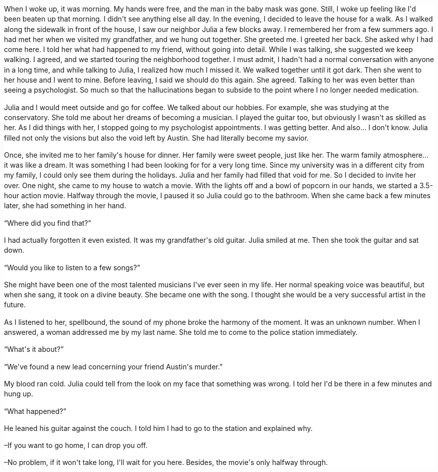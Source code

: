 When I woke up, it was morning. My hands were free, and the man in the baby mask was gone. Still, I woke up feeling like I'd been beaten up that morning. I didn't see anything else all day. In the evening, I decided to leave the house for a walk. As I walked along the sidewalk in front of the house, I saw our neighbor Julia a few blocks away. I remembered her from a few summers ago. I had met her when we visited my grandfather, and we hung out together. She greeted me. I greeted her back. She asked why I had come here. I told her what had happened to my friend, without going into detail. While I was talking, she suggested we keep walking. I agreed, and we started touring the neighborhood together. I must admit, I hadn't had a normal conversation with anyone in a long time, and while talking to Julia, I realized how much I missed it. We walked together until it got dark. Then she went to her house and I went to mine. Before leaving, I said we should do this again. She agreed. Talking to her was even better than seeing a psychologist. So much so that the hallucinations began to subside to the point where I no longer needed medication.

Julia and I would meet outside and go for coffee. We talked about our hobbies. For example, she was studying at the conservatory. She told me about her dreams of becoming a musician. I played the guitar too, but obviously I wasn't as skilled as her. As I did things with her, I stopped going to my psychologist appointments. I was getting better. And also... I don't know. Julia filled not only the visions but also the void left by Austin. She had literally become my savior.

Once, she invited me to her family's house for dinner. Her family were sweet people, just like her. The warm family atmosphere... it was like a dream. It was something I had been looking for for a very long time. Since my university was in a different city from my family, I could only see them during the holidays. Julia and her family had filled that void for me. So I decided to invite her over. One night, she came to my house to watch a movie. With the lights off and a bowl of popcorn in our hands, we started a 3.5-hour action movie. Halfway through the movie, I paused it so Julia could go to the bathroom. When she came back a few minutes later, she had something in her hand.

“Where did you find that?”

I had actually forgotten it even existed. It was my grandfather's old guitar. Julia smiled at me. Then she took the guitar and sat down.

“Would you like to listen to a few songs?”

She might have been one of the most talented musicians I've ever seen in my life. Her normal speaking voice was beautiful, but when she sang, it took on a divine beauty. She became one with the song. I thought she would be a very successful artist in the future.

As I listened to her, spellbound, the sound of my phone broke the harmony of the moment. It was an unknown number. When I answered, a woman addressed me by my last name. She told me to come to the police station immediately.

“What's it about?”

“We've found a new lead concerning your friend Austin's murder.”

My blood ran cold. Julia could tell from the look on my face that something was wrong. I told her I'd be there in a few minutes and hung up.

“What happened?”

He leaned his guitar against the couch. I told him I had to go to the station and explained why.

–If you want to go home, I can drop you off.

–No problem, if it won't take long, I'll wait for you here. Besides, the movie's only halfway through.
